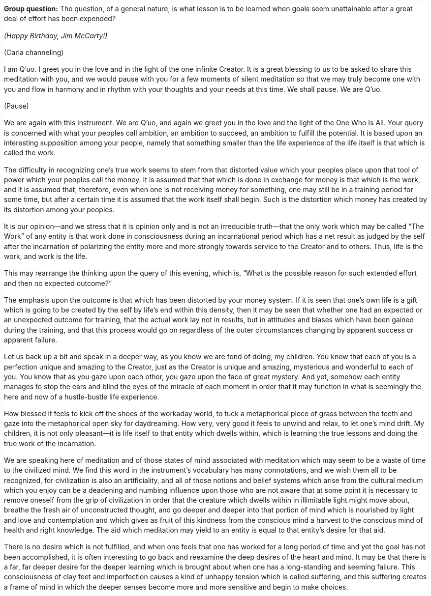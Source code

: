 <p class="group-question"><strong>Group question:</strong> The question, of a general nature, is what lesson is to be learned when goals seem unattainable after a great deal of effort has been expended?</p>
<p><em>(Happy Birthday, Jim McCarty!)</em></p>
<p class="channel-type">(Carla channeling)</p>
<p>I am Q’uo. I greet you in the love and in the light of the one infinite Creator. It is a great blessing to us to be asked to share this meditation with you, and we would pause with you for a few moments of silent meditation so that we may truly become one with you and flow in harmony and in rhythm with your thoughts and your needs at this time. We shall pause. We are Q’uo.</p>
<p class="comment">(Pause)</p>
<p>We are again with this instrument. We are Q’uo, and again we greet you in the love and the light of the One Who Is All. Your query is concerned with what your peoples call ambition, an ambition to succeed, an ambition to fulfill the potential. It is based upon an interesting supposition among your people, namely that something smaller than the life experience of the life itself is that which is called the work.</p>
<p>The difficulty in recognizing one’s true work seems to stem from that distorted value which your peoples place upon that tool of power which your peoples call the money. It is assumed that that which is done in exchange for money is that which is the work, and it is assumed that, therefore, even when one is not receiving money for something, one may still be in a training period for some time, but after a certain time it is assumed that the work itself shall begin. Such is the distortion which money has created by its distortion among your peoples.</p>
<p>It is our opinion—and we stress that it is opinion only and is not an irreducible truth—that the only work which may be called “The Work” of any entity is that work done in consciousness during an incarnational period which has a net result as judged by the self after the incarnation of polarizing the entity more and more strongly towards service to the Creator and to others. Thus, life is the work, and work is the life.</p>
<p>This may rearrange the thinking upon the query of this evening, which is, “What is the possible reason for such extended effort and then no expected outcome?”</p>
<p>The emphasis upon the outcome is that which has been distorted by your money system. If it is seen that one’s own life is a gift which is going to be created by the self by life’s end within this density, then it may be seen that whether one had an expected or an unexpected outcome for training, that the actual work lay not in results, but in attitudes and biases which have been gained during the training, and that this process would go on regardless of the outer circumstances changing by apparent success or apparent failure.</p>
<p>Let us back up a bit and speak in a deeper way, as you know we are fond of doing, my children. You know that each of you is a perfection unique and amazing to the Creator, just as the Creator is unique and amazing, mysterious and wonderful to each of you. You know that as you gaze upon each other, you gaze upon the face of great mystery. And yet, somehow each entity manages to stop the ears and blind the eyes of the miracle of each moment in order that it may function in what is seemingly the here and now of a hustle-bustle life experience.</p>
<p>How blessed it feels to kick off the shoes of the workaday world, to tuck a metaphorical piece of grass between the teeth and gaze into the metaphorical open sky for daydreaming. How very, very good it feels to unwind and relax, to let one’s mind drift. My children, it is not only pleasant—it is life itself to that entity which dwells within, which is learning the true lessons and doing the true work of the incarnation.</p>
<p>We are speaking here of meditation and of those states of mind associated with meditation which may seem to be a waste of time to the civilized mind. We find this word in the instrument’s vocabulary has many connotations, and we wish them all to be recognized, for civilization is also an artificiality, and all of those notions and belief systems which arise from the cultural medium which you enjoy can be a deadening and numbing influence upon those who are not aware that at some point it is necessary to remove oneself from the grip of civilization in order that the creature which dwells within in illimitable light might move about, breathe the fresh air of unconstructed thought, and go deeper and deeper into that portion of mind which is nourished by light and love and contemplation and which gives as fruit of this kindness from the conscious mind a harvest to the conscious mind of health and right knowledge. The aid which meditation may yield to an entity is equal to that entity’s desire for that aid.</p>
<p>There is no desire which is not fulfilled, and when one feels that one has worked for a long period of time and yet the goal has not been accomplished, it is often interesting to go back and reexamine the deep desires of the heart and mind. It may be that there is a far, far deeper desire for the deeper learning which is brought about when one has a long-standing and seeming failure. This consciousness of clay feet and imperfection causes a kind of unhappy tension which is called suffering, and this suffering creates a frame of mind in which the deeper senses become more and more sensitive and begin to make choices.</p>